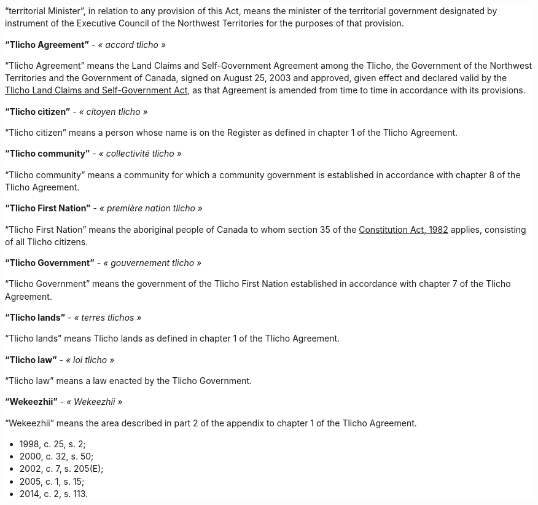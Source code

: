 “territorial Minister”, in relation to any provision of this Act, means the minister of the territorial government designated by instrument of the Executive Council of the Northwest Territories for the purposes of that provision.

**“Tlicho Agreement”** - _« accord tlicho »_

    

“Tlicho Agreement” means the Land Claims and Self-Government Agreement among the Tlicho, the Government of the Northwest Territories and the Government of Canada, signed on August 25, 2003 and approved, given effect and declared valid by the [Tlicho Land Claims and Self-Government Act](/canada/eng/acts/T/T-11.3.md), as that Agreement is amended from time to time in accordance with its provisions.

**“Tlicho citizen”** - _« citoyen tlicho »_

    

“Tlicho citizen” means a person whose name is on the Register as defined in chapter 1 of the Tlicho Agreement.

**“Tlicho community”** - _« collectivité tlicho »_

    

“Tlicho community” means a community for which a community government is established in accordance with chapter 8 of the Tlicho Agreement.

**“Tlicho First Nation”** - _« première nation tlicho »_

    

“Tlicho First Nation” means the aboriginal people of Canada to whom section 35 of the [Constitution Act, 1982](/canada/eng/Const//.md) applies, consisting of all Tlicho citizens.

**“Tlicho Government”** - _« gouvernement tlicho »_

    

“Tlicho Government” means the government of the Tlicho First Nation established in accord­ance with chapter 7 of the Tlicho Agreement.

**“Tlicho lands”** - _« terres tlichos »_

    

“Tlicho lands” means Tlicho lands as defined in chapter 1 of the Tlicho Agreement.

**“Tlicho law”** - _« loi tlicho »_

    

“Tlicho law” means a law enacted by the Tlicho Government.

**“Wekeezhii”** - _« Wekeezhii »_

    

“Wekeezhii” means the area described in part 2 of the appendix to chapter 1 of the Tlicho Agreement.

  * 1998, c. 25, s. 2;
  * 2000, c. 32, s. 50;
  * 2002, c. 7, s. 205(E);
  * 2005, c. 1, s. 15;
  * 2014, c. 2, s. 113.
